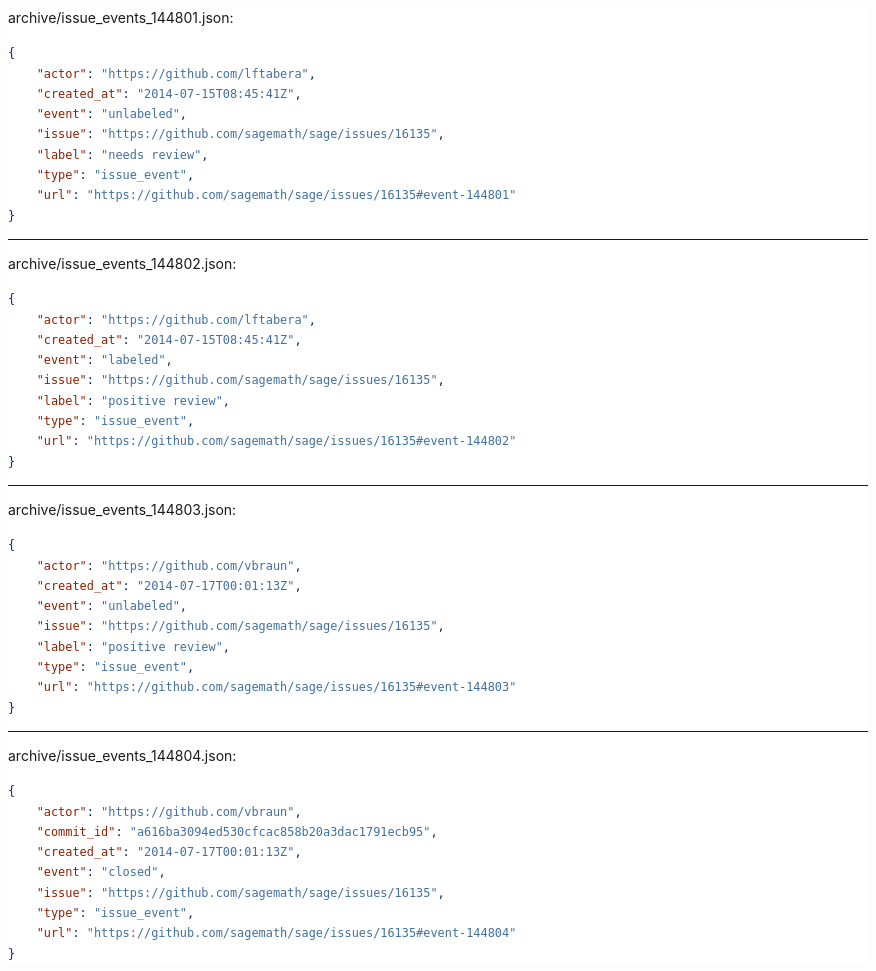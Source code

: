 archive/issue_events_144801.json:
```json
{
    "actor": "https://github.com/lftabera",
    "created_at": "2014-07-15T08:45:41Z",
    "event": "unlabeled",
    "issue": "https://github.com/sagemath/sage/issues/16135",
    "label": "needs review",
    "type": "issue_event",
    "url": "https://github.com/sagemath/sage/issues/16135#event-144801"
}
```



---

archive/issue_events_144802.json:
```json
{
    "actor": "https://github.com/lftabera",
    "created_at": "2014-07-15T08:45:41Z",
    "event": "labeled",
    "issue": "https://github.com/sagemath/sage/issues/16135",
    "label": "positive review",
    "type": "issue_event",
    "url": "https://github.com/sagemath/sage/issues/16135#event-144802"
}
```



---

archive/issue_events_144803.json:
```json
{
    "actor": "https://github.com/vbraun",
    "created_at": "2014-07-17T00:01:13Z",
    "event": "unlabeled",
    "issue": "https://github.com/sagemath/sage/issues/16135",
    "label": "positive review",
    "type": "issue_event",
    "url": "https://github.com/sagemath/sage/issues/16135#event-144803"
}
```



---

archive/issue_events_144804.json:
```json
{
    "actor": "https://github.com/vbraun",
    "commit_id": "a616ba3094ed530cfcac858b20a3dac1791ecb95",
    "created_at": "2014-07-17T00:01:13Z",
    "event": "closed",
    "issue": "https://github.com/sagemath/sage/issues/16135",
    "type": "issue_event",
    "url": "https://github.com/sagemath/sage/issues/16135#event-144804"
}
```
